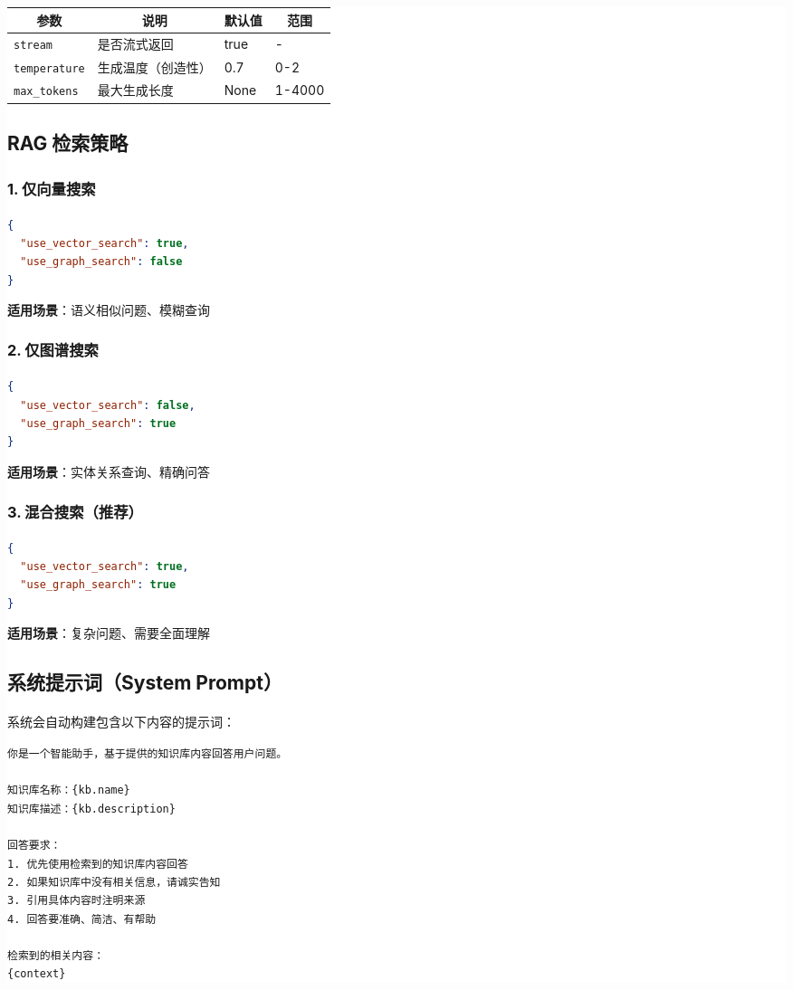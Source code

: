 | 参数 | 说明 | 默认值 | 范围 |
|------|------|--------|------|
| `stream` | 是否流式返回 | true | - |
| `temperature` | 生成温度（创造性） | 0.7 | 0-2 |
| `max_tokens` | 最大生成长度 | None | 1-4000 |

## RAG 检索策略

### 1. 仅向量搜索
```json
{
  "use_vector_search": true,
  "use_graph_search": false
}
```
**适用场景**：语义相似问题、模糊查询

### 2. 仅图谱搜索
```json
{
  "use_vector_search": false,
  "use_graph_search": true
}
```
**适用场景**：实体关系查询、精确问答

### 3. 混合搜索（推荐）
```json
{
  "use_vector_search": true,
  "use_graph_search": true
}
```
**适用场景**：复杂问题、需要全面理解

## 系统提示词（System Prompt）

系统会自动构建包含以下内容的提示词：

```
你是一个智能助手，基于提供的知识库内容回答用户问题。

知识库名称：{kb.name}
知识库描述：{kb.description}

回答要求：
1. 优先使用检索到的知识库内容回答
2. 如果知识库中没有相关信息，请诚实告知
3. 引用具体内容时注明来源
4. 回答要准确、简洁、有帮助

检索到的相关内容：
{context}
```
